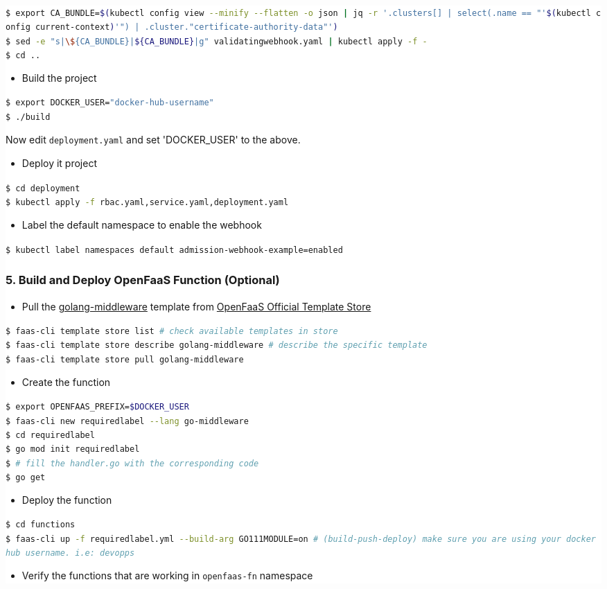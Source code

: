 ```sh
$ export CA_BUNDLE=$(kubectl config view --minify --flatten -o json | jq -r '.clusters[] | select(.name == "'$(kubectl config current-context)'") | .cluster."certificate-authority-data"')
$ sed -e "s|\${CA_BUNDLE}|${CA_BUNDLE}|g" validatingwebhook.yaml | kubectl apply -f -
$ cd ..
```

* Build the project

```sh
$ export DOCKER_USER="docker-hub-username"
$ ./build
```

Now edit `deployment.yaml` and set 'DOCKER_USER' to the above.

* Deploy it project

```sh
$ cd deployment
$ kubectl apply -f rbac.yaml,service.yaml,deployment.yaml
```

* Label the default namespace to enable the webhook

```sh
$ kubectl label namespaces default admission-webhook-example=enabled
```

### 5. Build and Deploy OpenFaaS Function (Optional)

* Pull the [golang-middleware](https://github.com/openfaas-incubator/golang-http-template) template from [OpenFaaS Official Template Store](https://github.com/openfaas/store)

```sh
$ faas-cli template store list # check available templates in store
$ faas-cli template store describe golang-middleware # describe the specific template
$ faas-cli template store pull golang-middleware
```

* Create the function

```sh
$ export OPENFAAS_PREFIX=$DOCKER_USER
$ faas-cli new requiredlabel --lang go-middleware
$ cd requiredlabel
$ go mod init requiredlabel
$ # fill the handler.go with the corresponding code
$ go get
```

* Deploy the function

```sh
$ cd functions
$ faas-cli up -f requiredlabel.yml --build-arg GO111MODULE=on # (build-push-deploy) make sure you are using your docker hub username. i.e: devopps
```

* Verify the functions that are working in `openfaas-fn` namespace
